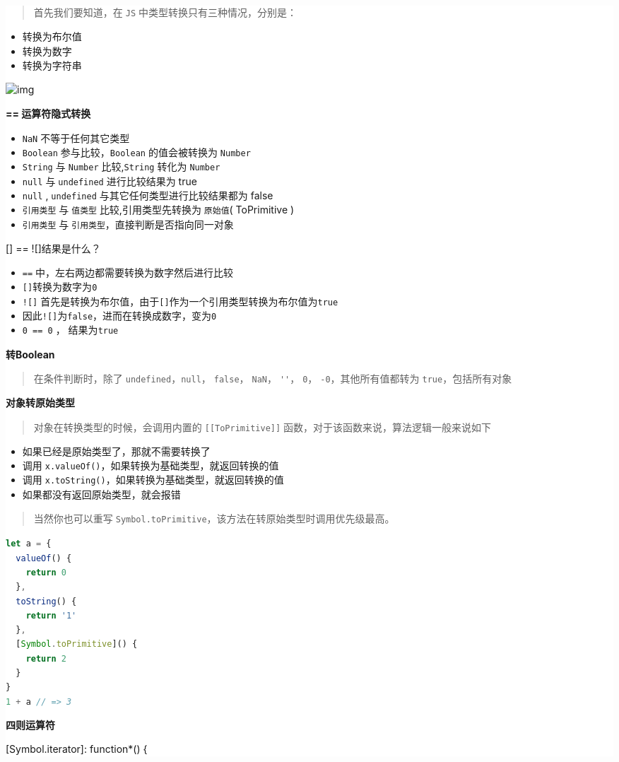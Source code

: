 > 首先我们要知道，在 `JS` 中类型转换只有三种情况，分别是：

- 转换为布尔值
- 转换为数字
- 转换为字符串

![img](https://s2.loli.net/2022/08/01/AjQ9lUvkCz8ia2V.png)

**== 运算符隐式转换**

- `NaN` 不等于任何其它类型
- `Boolean` 参与比较，`Boolean` 的值会被转换为 `Number`  
- `String` 与 `Number` 比较,`String` 转化为 `Number`
- `null` 与 `undefined` 进行比较结果为 true
- `null` , `undefined` 与其它任何类型进行比较结果都为 false
- `引用类型` 与 `值类型` 比较,引用类型先转换为 `原始值`( ToPrimitive )
- `引用类型` 与 `引用类型`，直接判断是否指向同一对象

[] == ![]结果是什么？

- `==` 中，左右两边都需要转换为数字然后进行比较
- `[]`转换为数字为`0`
- `![]` 首先是转换为布尔值，由于`[]`作为一个引用类型转换为布尔值为`true`
- 因此`![]`为`false`，进而在转换成数字，变为`0`
- `0 == 0` ， 结果为`true`

**转Boolean**

> 在条件判断时，除了 `undefined`，`null`， `false`， `NaN`， `''`， `0`， `-0`，其他所有值都转为 `true`，包括所有对象

**对象转原始类型**

> 对象在转换类型的时候，会调用内置的 `[[ToPrimitive]]` 函数，对于该函数来说，算法逻辑一般来说如下

- 如果已经是原始类型了，那就不需要转换了
- 调用 `x.valueOf()`，如果转换为基础类型，就返回转换的值
- 调用 `x.toString()`，如果转换为基础类型，就返回转换的值
- 如果都没有返回原始类型，就会报错

> 当然你也可以重写 `Symbol.toPrimitive`，该方法在转原始类型时调用优先级最高。

```js
let a = {
  valueOf() {
    return 0
  },
  toString() {
    return '1'
  },
  [Symbol.toPrimitive]() {
    return 2
  }
}
1 + a // => 3
```

**四则运算符**


  [Symbol.iterator]: function*() {